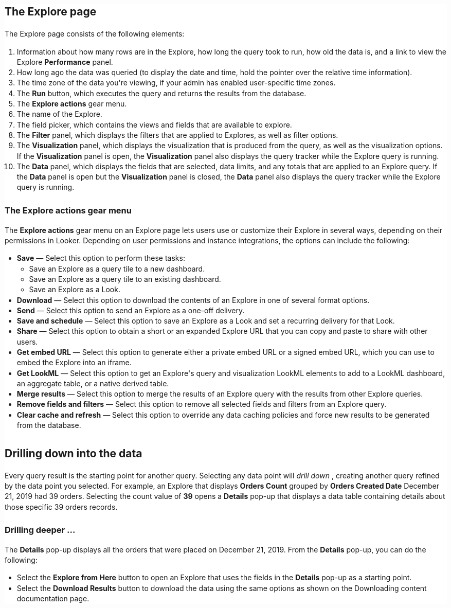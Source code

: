 
## The Explore page
The Explore page consists of the following elements:
  1. Information about how many rows are in the Explore, how long the query took to run, how old the data is, and a link to view the Explore **Performance** panel.
  2. How long ago the data was queried (to display the date and time, hold the pointer over the relative time information).
  3. The time zone of the data you're viewing, if your admin has enabled user-specific time zones.
  4. The **Run** button, which executes the query and returns the results from the database.
  5. The **Explore actions** gear menu.
  6. The name of the Explore.
  7. The field picker, which contains the views and fields that are available to explore.
  8. The **Filter** panel, which displays the filters that are applied to Explores, as well as filter options.
  9. The **Visualization** panel, which displays the visualization that is produced from the query, as well as the visualization options. If the **Visualization** panel is open, the **Visualization** panel also displays the query tracker while the Explore query is running.
  10. The **Data** panel, which displays the fields that are selected, data limits, and any totals that are applied to an Explore query. If the **Data** panel is open but the **Visualization** panel is closed, the **Data** panel also displays the query tracker while the Explore query is running.


### The Explore actions gear menu
The **Explore actions** gear menu on an Explore page lets users use or customize their Explore in several ways, depending on their permissions in Looker. Depending on user permissions and instance integrations, the options can include the following:
  * **Save** — Select this option to perform these tasks: 
    * Save an Explore as a query tile to a new dashboard.
    * Save an Explore as a query tile to an existing dashboard.
    * Save an Explore as a Look.
  * **Download** — Select this option to download the contents of an Explore in one of several format options.
  * **Send** — Select this option to send an Explore as a one-off delivery.
  * **Save and schedule** — Select this option to save an Explore as a Look and set a recurring delivery for that Look.
  * **Share** — Select this option to obtain a short or an expanded Explore URL that you can copy and paste to share with other users.
  * **Get embed URL** — Select this option to generate either a private embed URL or a signed embed URL, which you can use to embed the Explore into an iframe.
  * **Get LookML** — Select this option to get an Explore's query and visualization LookML elements to add to a LookML dashboard, an aggregate table, or a native derived table.
  * **Merge results** — Select this option to merge the results of an Explore query with the results from other Explore queries.
  * **Remove fields and filters** — Select this option to remove all selected fields and filters from an Explore query.
  * **Clear cache and refresh** — Select this option to override any data caching policies and force new results to be generated from the database.


## Drilling down into the data
Every query result is the starting point for another query. Selecting any data point will _drill down_ , creating another query refined by the data point you selected. For example, an Explore that displays **Orders Count** grouped by **Orders Created Date** December 21, 2019 had 39 orders. Selecting the count value of **39** opens a **Details** pop-up that displays a data table containing details about those specific 39 orders records.
### Drilling deeper ...
The **Details** pop-up displays all the orders that were placed on December 21, 2019. From the **Details** pop-up, you can do the following:
  * Select the **Explore from Here** button to open an Explore that uses the fields in the **Details** pop-up as a starting point.
  * Select the **Download Results** button to download the data using the same options as shown on the Downloading content documentation page.